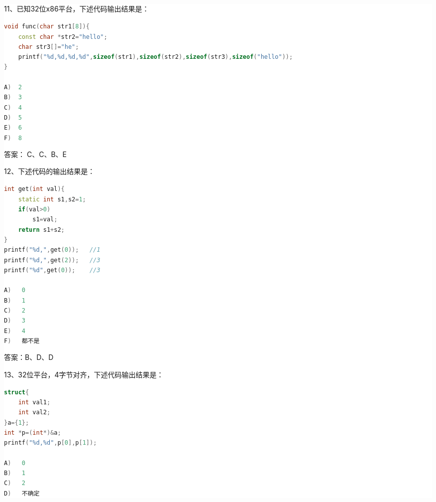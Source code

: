 11、已知32位x86平台，下述代码输出结果是：

```cpp
void func(char str1[8]){
	const char *str2="hello";
	char str3[]="he";
	printf("%d,%d,%d,%d",sizeof(str1),sizeof(str2),sizeof(str3),sizeof("hello"));
}

A)  2
B)  3
C)  4
D)  5
E)  6
F)  8
```

答案： C、C、B、E

12、下述代码的输出结果是：

```cpp
int get(int val){
	static int s1,s2=1;
	if(val>0)
		s1=val;
	return s1+s2;
}
printf("%d,",get(0));   //1
printf("%d,",get(2));   //3
printf("%d",get(0));    //3

A)   0
B)   1
C)   2
D)   3
E)   4
F)   都不是
```

答案：B、D、D

13、32位平台，4字节对齐，下述代码输出结果是：

```cpp
struct{
	int val1;
	int val2;
}a={1};
int *p=(int*)&a;
printf("%d,%d",p[0],p[1]);

A)   0
B)   1
C)   2
D)   不确定
```
